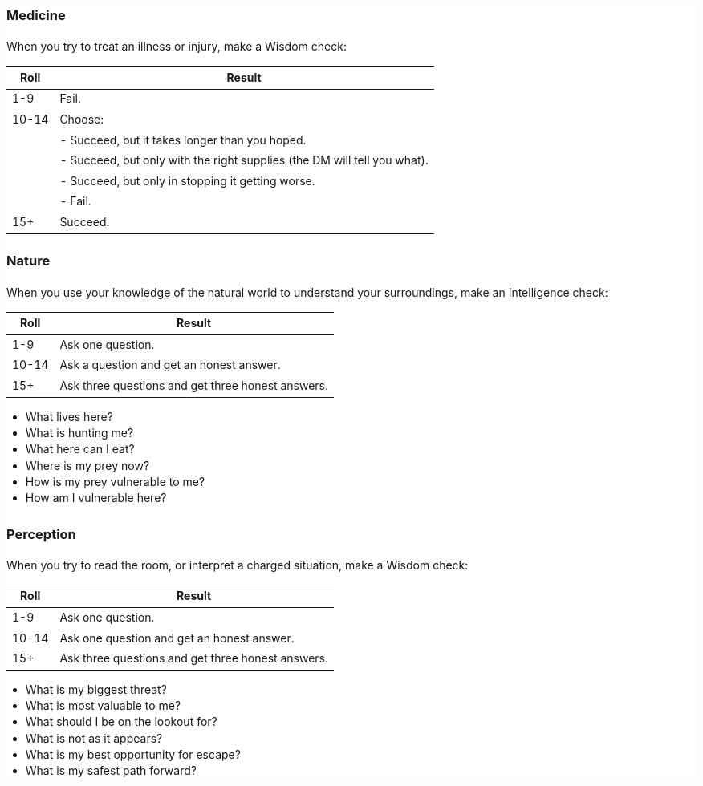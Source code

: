 ### Medicine

When you try to treat an illness or injury, make a Wisdom check:

| Roll  | Result                                                                   |
|-------|--------------------------------------------------------------------------|
| 1-9   | Fail.                                                                    |
| 10-14 | Choose:                                                                  |
|       | - Succeed, but it takes longer than you hoped.                           |
|       | - Succeed, but only with the right supplies (the DM will tell you what). |
|       | - Succeed, but only in stopping it getting worse.                        |
|       | - Fail.                                                                  |
| 15+   | Succeed.                                                                 |

### Nature

When you use your knowledge of the natural world to understand your surroundings, make an Intelligence check:

| Roll  | Result                                            |
|-------|---------------------------------------------------|
| 1-9   | Ask one question.                                 |
| 10-14 | Ask a question and get an honest answer.          |
| 15+   | Ask three questions and get three honest answers. |

* What lives here?
* What is hunting me?
* What here can I eat?
* Where is my prey now?
* How is my prey vulnerable to me?
* How am I vulnerable here?

### Perception

When you try to read the room, or interpret a charged situation, make a Wisdom check:

| Roll  | Result                                            |
|-------|---------------------------------------------------|
| 1-9   | Ask one question.                                 |
| 10-14 | Ask one question and get an honest answer.        |
| 15+   | Ask three questions and get three honest answers. |

* What is my biggest threat?
* What is most valuable to me?
* What should I be on the lookout for?
* What is not as it appears?
* What is my best opportunity for escape?
* What is my safest path forward?
